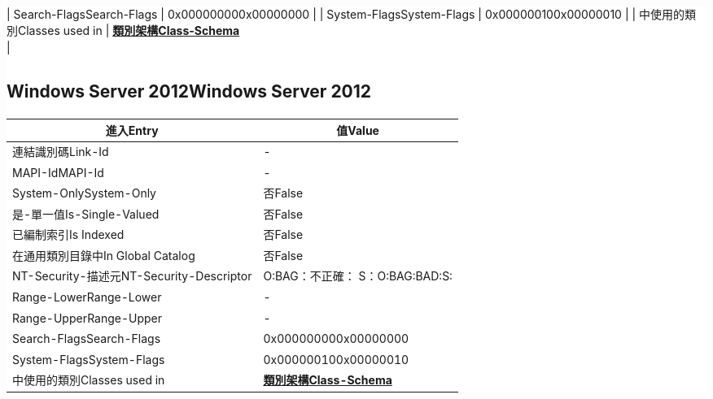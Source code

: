 | <span data-ttu-id="ae95e-265">Search-Flags</span><span class="sxs-lookup"><span data-stu-id="ae95e-265">Search-Flags</span></span>           | <span data-ttu-id="ae95e-266">0x00000000</span><span class="sxs-lookup"><span data-stu-id="ae95e-266">0x00000000</span></span>                                       |
| <span data-ttu-id="ae95e-267">System-Flags</span><span class="sxs-lookup"><span data-stu-id="ae95e-267">System-Flags</span></span>           | <span data-ttu-id="ae95e-268">0x00000010</span><span class="sxs-lookup"><span data-stu-id="ae95e-268">0x00000010</span></span>                                       |
| <span data-ttu-id="ae95e-269">中使用的類別</span><span class="sxs-lookup"><span data-stu-id="ae95e-269">Classes used in</span></span>        | [<span data-ttu-id="ae95e-270">**類別架構**</span><span class="sxs-lookup"><span data-stu-id="ae95e-270">**Class-Schema**</span></span>](c-classschema.md)<br/> |



## <a name="windows-server-2012"></a><span data-ttu-id="ae95e-271">Windows Server 2012</span><span class="sxs-lookup"><span data-stu-id="ae95e-271">Windows Server 2012</span></span>



| <span data-ttu-id="ae95e-272">進入</span><span class="sxs-lookup"><span data-stu-id="ae95e-272">Entry</span></span> | <span data-ttu-id="ae95e-273">值</span><span class="sxs-lookup"><span data-stu-id="ae95e-273">Value</span></span> |
|------------------------|--------------------------------------------------|
| <span data-ttu-id="ae95e-274">連結識別碼</span><span class="sxs-lookup"><span data-stu-id="ae95e-274">Link-Id</span></span>                | \-                                               |
| <span data-ttu-id="ae95e-275">MAPI-Id</span><span class="sxs-lookup"><span data-stu-id="ae95e-275">MAPI-Id</span></span>                | \-                                               |
| <span data-ttu-id="ae95e-276">System-Only</span><span class="sxs-lookup"><span data-stu-id="ae95e-276">System-Only</span></span>            | <span data-ttu-id="ae95e-277">否</span><span class="sxs-lookup"><span data-stu-id="ae95e-277">False</span></span>                                            |
| <span data-ttu-id="ae95e-278">是-單一值</span><span class="sxs-lookup"><span data-stu-id="ae95e-278">Is-Single-Valued</span></span>       | <span data-ttu-id="ae95e-279">否</span><span class="sxs-lookup"><span data-stu-id="ae95e-279">False</span></span>                                            |
| <span data-ttu-id="ae95e-280">已編制索引</span><span class="sxs-lookup"><span data-stu-id="ae95e-280">Is Indexed</span></span>             | <span data-ttu-id="ae95e-281">否</span><span class="sxs-lookup"><span data-stu-id="ae95e-281">False</span></span>                                            |
| <span data-ttu-id="ae95e-282">在通用類別目錄中</span><span class="sxs-lookup"><span data-stu-id="ae95e-282">In Global Catalog</span></span>      | <span data-ttu-id="ae95e-283">否</span><span class="sxs-lookup"><span data-stu-id="ae95e-283">False</span></span>                                            |
| <span data-ttu-id="ae95e-284">NT-Security-描述元</span><span class="sxs-lookup"><span data-stu-id="ae95e-284">NT-Security-Descriptor</span></span> | <span data-ttu-id="ae95e-285">O:BAG：不正確： S：</span><span class="sxs-lookup"><span data-stu-id="ae95e-285">O:BAG:BAD:S:</span></span>                                     |
| <span data-ttu-id="ae95e-286">Range-Lower</span><span class="sxs-lookup"><span data-stu-id="ae95e-286">Range-Lower</span></span>            | \-                                               |
| <span data-ttu-id="ae95e-287">Range-Upper</span><span class="sxs-lookup"><span data-stu-id="ae95e-287">Range-Upper</span></span>            | \-                                               |
| <span data-ttu-id="ae95e-288">Search-Flags</span><span class="sxs-lookup"><span data-stu-id="ae95e-288">Search-Flags</span></span>           | <span data-ttu-id="ae95e-289">0x00000000</span><span class="sxs-lookup"><span data-stu-id="ae95e-289">0x00000000</span></span>                                       |
| <span data-ttu-id="ae95e-290">System-Flags</span><span class="sxs-lookup"><span data-stu-id="ae95e-290">System-Flags</span></span>           | <span data-ttu-id="ae95e-291">0x00000010</span><span class="sxs-lookup"><span data-stu-id="ae95e-291">0x00000010</span></span>                                       |
| <span data-ttu-id="ae95e-292">中使用的類別</span><span class="sxs-lookup"><span data-stu-id="ae95e-292">Classes used in</span></span>        | [<span data-ttu-id="ae95e-293">**類別架構**</span><span class="sxs-lookup"><span data-stu-id="ae95e-293">**Class-Schema**</span></span>](c-classschema.md)<br/> |



 

 





